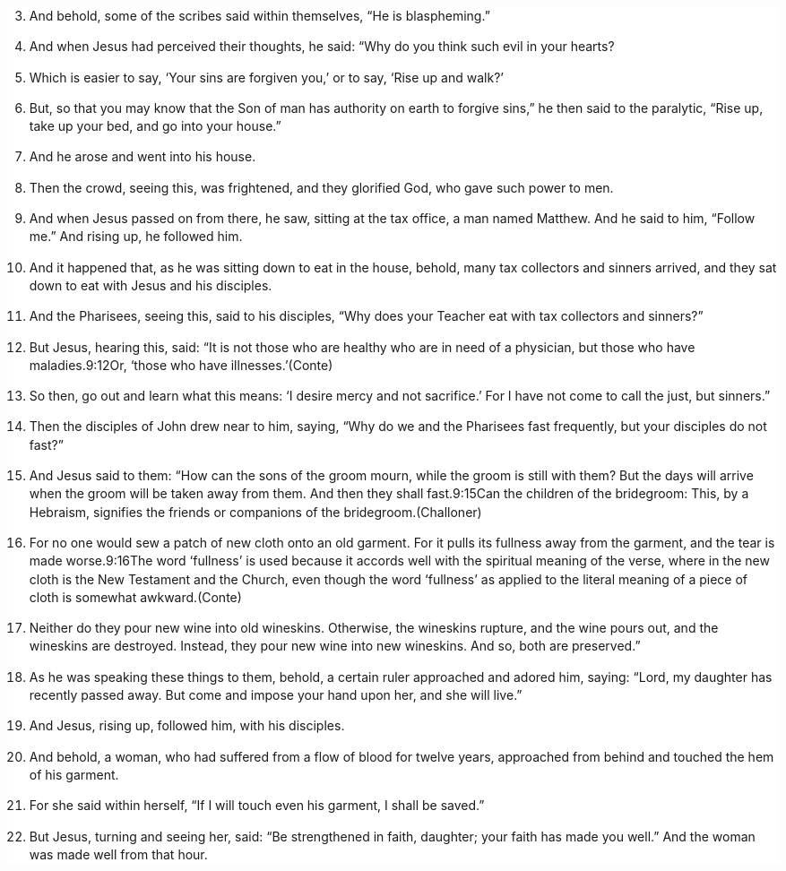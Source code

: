 3. And behold, some of the scribes said within themselves, “He is blaspheming.”

4. And when Jesus had perceived their thoughts, he said: “Why do you think such evil in your hearts?

5. Which is easier to say, ‘Your sins are forgiven you,’ or to say, ‘Rise up and walk?’

6. But, so that you may know that the Son of man has authority on earth to forgive sins,” he then said to the paralytic, “Rise up, take up your bed, and go into your house.”

7. And he arose and went into his house.

8. Then the crowd, seeing this, was frightened, and they glorified God, who gave such power to men. 

9. And when Jesus passed on from there, he saw, sitting at the tax office, a man named Matthew. And he said to him, “Follow me.” And rising up, he followed him. 

10. And it happened that, as he was sitting down to eat in the house, behold, many tax collectors and sinners arrived, and they sat down to eat with Jesus and his disciples.

11. And the Pharisees, seeing this, said to his disciples, “Why does your Teacher eat with tax collectors and sinners?”

12. But Jesus, hearing this, said: “It is not those who are healthy who are in need of a physician, but those who have maladies.9:12Or, ‘those who have illnesses.’(Conte)

13. So then, go out and learn what this means: ‘I desire mercy and not sacrifice.’ For I have not come to call the just, but sinners.” 

14. Then the disciples of John drew near to him, saying, “Why do we and the Pharisees fast frequently, but your disciples do not fast?”

15. And Jesus said to them: “How can the sons of the groom mourn, while the groom is still with them? But the days will arrive when the groom will be taken away from them. And then they shall fast.9:15Can the children of the bridegroom: This, by a Hebraism, signifies the friends or companions of the bridegroom.(Challoner)

16. For no one would sew a patch of new cloth onto an old garment. For it pulls its fullness away from the garment, and the tear is made worse.9:16The word ‘fullness’ is used because it accords well with the spiritual meaning of the verse, where in the new cloth is the New Testament and the Church, even though the word ‘fullness’ as applied to the literal meaning of a piece of cloth is somewhat awkward.(Conte)

17. Neither do they pour new wine into old wineskins. Otherwise, the wineskins rupture, and the wine pours out, and the wineskins are destroyed. Instead, they pour new wine into new wineskins. And so, both are preserved.” 

18. As he was speaking these things to them, behold, a certain ruler approached and adored him, saying: “Lord, my daughter has recently passed away. But come and impose your hand upon her, and she will live.”

19. And Jesus, rising up, followed him, with his disciples. 

20. And behold, a woman, who had suffered from a flow of blood for twelve years, approached from behind and touched the hem of his garment.

21. For she said within herself, “If I will touch even his garment, I shall be saved.”

22. But Jesus, turning and seeing her, said: “Be strengthened in faith, daughter; your faith has made you well.” And the woman was made well from that hour.
